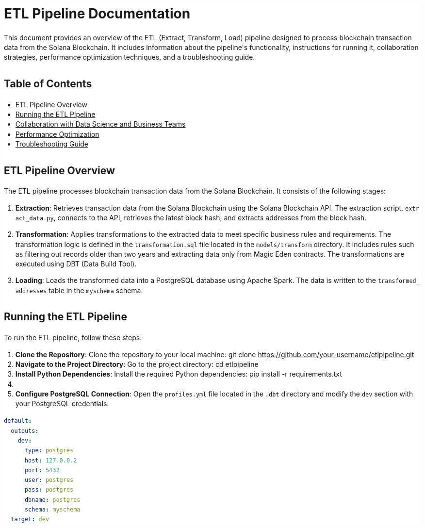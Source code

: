 # ETL Pipeline Documentation

This document provides an overview of the ETL (Extract, Transform, Load) pipeline designed to process blockchain transaction data from the Solana Blockchain. It includes information about the pipeline's functionality, instructions for running it, collaboration strategies, performance optimization techniques, and a troubleshooting guide.

## Table of Contents
- [ETL Pipeline Overview](#etl-pipeline-overview)
- [Running the ETL Pipeline](#running-the-etl-pipeline)
- [Collaboration with Data Science and Business Teams](#collaboration-with-data-science-and-business-teams)
- [Performance Optimization](#performance-optimization)
- [Troubleshooting Guide](#troubleshooting-guide)

## ETL Pipeline Overview
The ETL pipeline processes blockchain transaction data from the Solana Blockchain. It consists of the following stages:

1. **Extraction**: Retrieves transaction data from the Solana Blockchain using the Solana Blockchain API. The extraction script, `extract_data.py`, connects to the API, retrieves the latest block hash, and extracts addresses from the block hash.

2. **Transformation**: Applies transformations to the extracted data to meet specific business rules and requirements. The transformation logic is defined in the `transformation.sql` file located in the `models/transform` directory. It includes rules such as filtering out records older than two years and extracting data only from Magic Eden contracts. The transformations are executed using DBT (Data Build Tool).

3. **Loading**: Loads the transformed data into a PostgreSQL database using Apache Spark. The data is written to the `transformed_addresses` table in the `myschema` schema.

## Running the ETL Pipeline
To run the ETL pipeline, follow these steps:

1. **Clone the Repository**: Clone the repository to your local machine: git clone https://github.com/your-username/etlpipeline.git
2. **Navigate to the Project Directory**: Go to the project directory: cd etlpipeline
3. **Install Python Dependencies**: Install the required Python dependencies: pip install -r requirements.txt
4. 
4. **Configure PostgreSQL Connection**: Open the `profiles.yml` file located in the `.dbt` directory and modify the `dev` section with your PostgreSQL credentials:
```yaml
default:
  outputs:
    dev:
      type: postgres
      host: 127.0.0.2
      port: 5432
      user: postgres
      pass: postgres
      dbname: postgres
      schema: myschema
  target: dev
```
